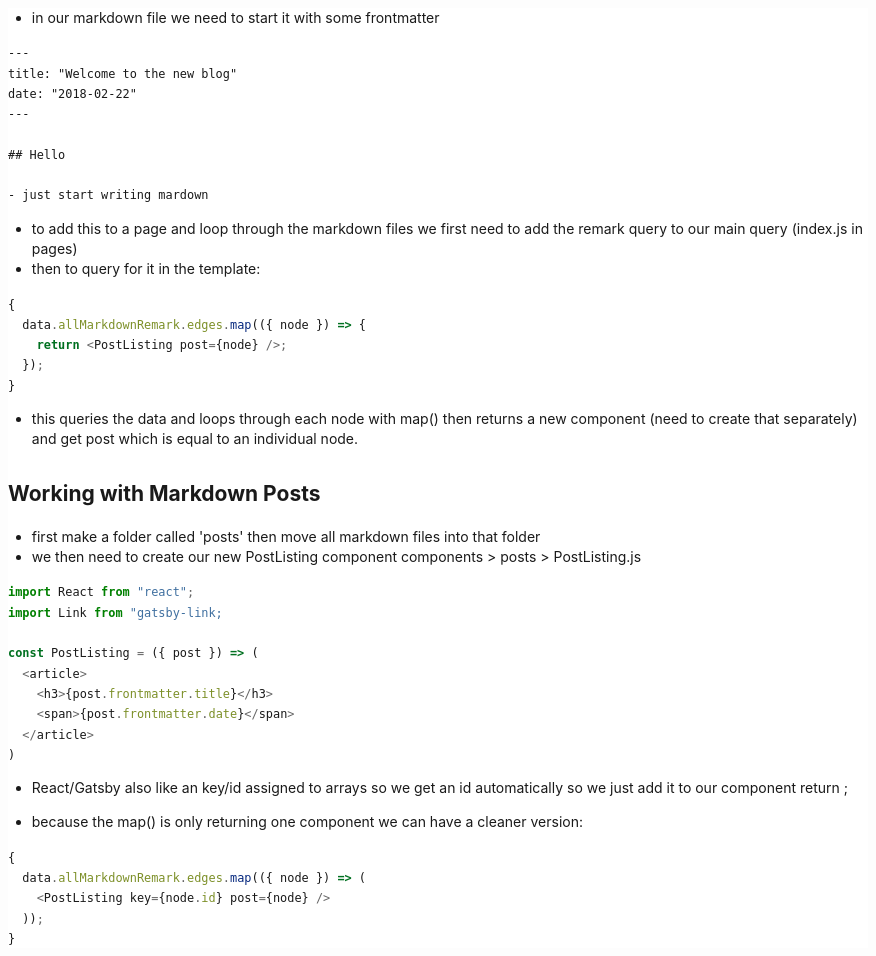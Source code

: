 - in our markdown file we need to start it with some frontmatter

```
---
title: "Welcome to the new blog"
date: "2018-02-22"
---

## Hello

- just start writing mardown
```

- to add this to a page and loop through the markdown files we first need to add the remark query to our main query (index.js in pages)
- then to query for it in the template:

```javascript
{
  data.allMarkdownRemark.edges.map(({ node }) => {
    return <PostListing post={node} />;
  });
}
```

- this queries the data and loops through each node with map() then returns a new component (need to create that separately) and get post which is equal to an individual node.

## Working with Markdown Posts

- first make a folder called 'posts' then move all markdown files into that folder
- we then need to create our new PostListing component
  components > posts > PostListing.js

```javascript
import React from "react";
import Link from "gatsby-link;

const PostListing = ({ post }) => (
  <article>
    <h3>{post.frontmatter.title}</h3>
    <span>{post.frontmatter.date}</span>
  </article>
)
```

- React/Gatsby also like an key/id assigned to arrays so we get an id automatically so we just add it to our component
  return <PostListing key={node.id} post={node} />;

- because the map() is only returning one component we can have a cleaner version:

```javascript
{
  data.allMarkdownRemark.edges.map(({ node }) => (
    <PostListing key={node.id} post={node} />
  ));
}
```
